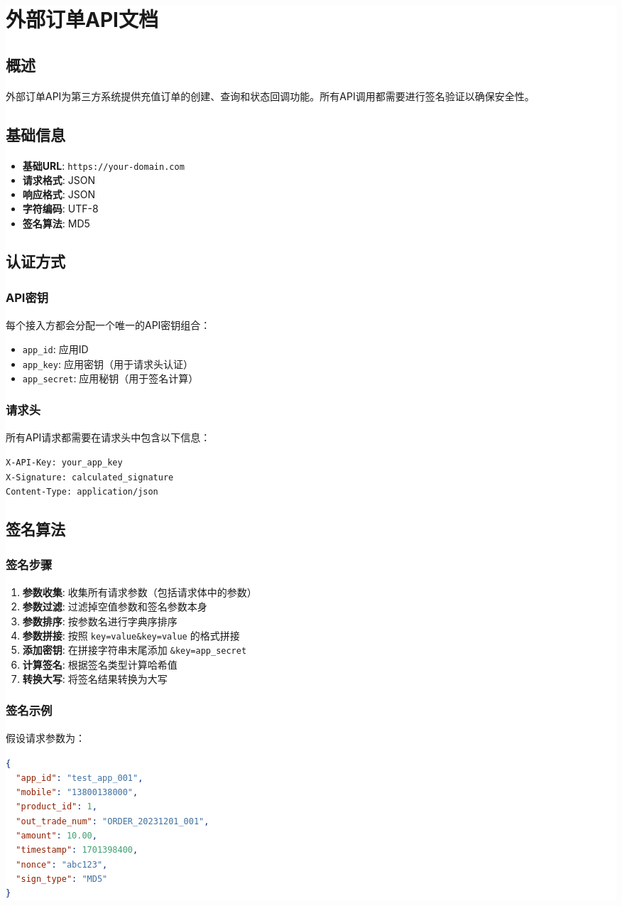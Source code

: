 # 外部订单API文档

## 概述

外部订单API为第三方系统提供充值订单的创建、查询和状态回调功能。所有API调用都需要进行签名验证以确保安全性。

## 基础信息

- **基础URL**: `https://your-domain.com`
- **请求格式**: JSON
- **响应格式**: JSON
- **字符编码**: UTF-8
- **签名算法**: MD5

## 认证方式

### API密钥

每个接入方都会分配一个唯一的API密钥组合：
- `app_id`: 应用ID
- `app_key`: 应用密钥（用于请求头认证）
- `app_secret`: 应用秘钥（用于签名计算）

### 请求头

所有API请求都需要在请求头中包含以下信息：

```http
X-API-Key: your_app_key
X-Signature: calculated_signature
Content-Type: application/json
```

## 签名算法

### 签名步骤

1. **参数收集**: 收集所有请求参数（包括请求体中的参数）
2. **参数过滤**: 过滤掉空值参数和签名参数本身
3. **参数排序**: 按参数名进行字典序排序
4. **参数拼接**: 按照 `key=value&key=value` 的格式拼接
5. **添加密钥**: 在拼接字符串末尾添加 `&key=app_secret`
6. **计算签名**: 根据签名类型计算哈希值
7. **转换大写**: 将签名结果转换为大写

### 签名示例

假设请求参数为：
```json
{
  "app_id": "test_app_001",
  "mobile": "13800138000",
  "product_id": 1,
  "out_trade_num": "ORDER_20231201_001",
  "amount": 10.00,
  "timestamp": 1701398400,
  "nonce": "abc123",
  "sign_type": "MD5"
}
```
